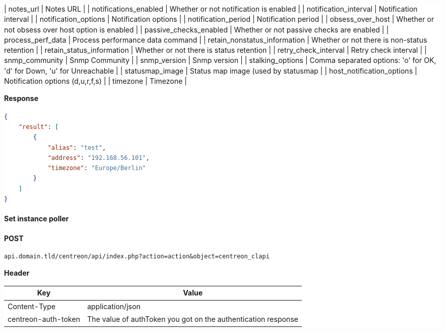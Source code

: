 | notes\_url                     | Notes URL                                                              |
| notifications\_enabled         | Whether or not notification is enabled                                 |
| notification\_interval         | Notification interval                                                  |
| notification\_options          | Notification options                                                   |
| notification\_period           | Notification period                                                    |
| obsess\_over\_host             | Whether or not obsess over host option is enabled                      |
| passive\_checks\_enabled       | Whether or not passive checks are enabled                              |
| process\_perf\_data            | Process performance data command                                       |
| retain\_nonstatus\_information | Whether or not there is non-status retention                           |
| retain\_status\_information    | Whether or not there is status retention                               |
| retry\_check\_interval         | Retry check interval                                                   |
| snmp\_community                | Snmp Community                                                         |
| snmp\_version                  | Snmp version                                                           |
| stalking\_options              | Comma separated options: 'o' for OK, 'd' for Down, 'u' for Unreachable |
| statusmap\_image               | Status map image (used by statusmap                                    |
| host\_notification\_options    | Notification options (d,u,r,f,s)                                       |
| timezone                       | Timezone                                                               |

**Response**

``` json
{
    "result": [
        {
            "alias": "test",
            "address": "192.168.56.101",
            "timezone": "Europe/Berlin"
        }
    ]
}
```

#### Set instance poller

**POST**

    api.domain.tld/centreon/api/index.php?action=action&object=centreon_clapi

**Header**

| Key                 | Value                                                         |
| ------------------- | ------------------------------------------------------------- |
| Content-Type        | application/json                                              |
| centreon-auth-token | The value of authToken you got on the authentication response |
